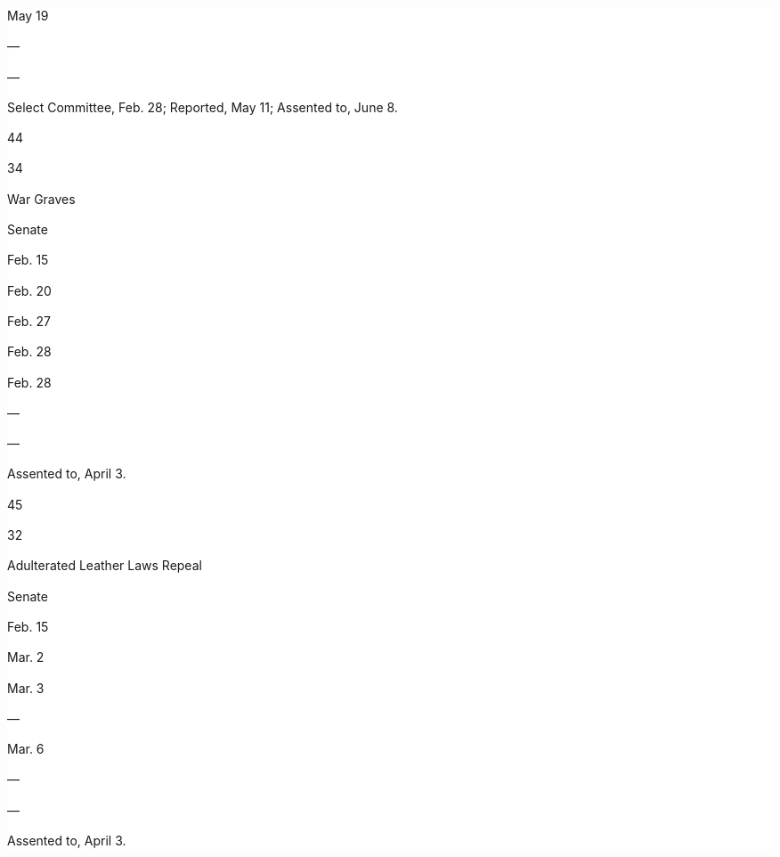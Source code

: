 <td><p>May 19</p></td>

<td><p>&#x2014;</p></td>

<td><p>&#x2014;</p></td>

<td><p>Select Committee, Feb. 28; Reported, May 11; Assented to, June 8.</p></td>

</tr>

<tr>

<td><p>44</p></td>

<td><p>34</p></td>

<td><p>War Graves</p></td>

<td><p>Senate</p></td>

<td><p>Feb. 15</p></td>

<td><p>Feb. 20</p></td>

<td><p>Feb. 27</p></td>

<td><p>Feb. 28</p></td>

<td><p>Feb. 28</p></td>

<td><p>&#x2014;</p></td>

<td><p>&#x2014;</p></td>

<td><p>Assented to, April 3.</p></td>

</tr>

<tr>

<td><p>45</p></td>

<td><p>32</p></td>

<td><p>Adulterated Leather Laws Repeal</p></td>

<td><p>Senate</p></td>

<td><p>Feb. 15</p></td>

<td><p>Mar. 2</p></td>

<td><p>Mar. 3</p></td>

<td><p>&#x2014;</p></td>

<td><p>Mar. 6</p></td>

<td><p>&#x2014;</p></td>

<td><p>&#x2014;</p></td>

<td><p>Assented to, April 3.</p></td>

</tr>
